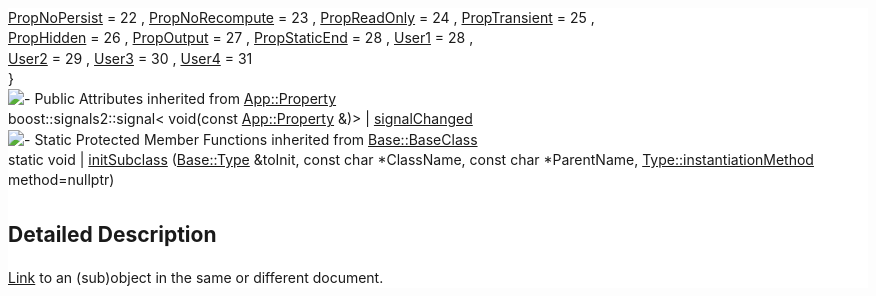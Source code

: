 [PropNoPersist](../../d0/da9/classApp_1_1Property.html#a8aade5df6d747725f65d152be76c2014ae221473138e52da3001d1de060205179)
= 22 ,
[PropNoRecompute](../../d0/da9/classApp_1_1Property.html#a8aade5df6d747725f65d152be76c2014a78b230717c2b517e7875c4211612b764)
= 23 ,
[PropReadOnly](../../d0/da9/classApp_1_1Property.html#a8aade5df6d747725f65d152be76c2014a75dc207c45c9bf592c42415e987e7d5e)
= 24 ,
[PropTransient](../../d0/da9/classApp_1_1Property.html#a8aade5df6d747725f65d152be76c2014a49215d8e9f6a5a24523e5ce094fb867e)
= 25 ,  
[PropHidden](../../d0/da9/classApp_1_1Property.html#a8aade5df6d747725f65d152be76c2014aab1086519565f4fa2cc26a504daa92d3)
= 26 ,
[PropOutput](../../d0/da9/classApp_1_1Property.html#a8aade5df6d747725f65d152be76c2014a7610516494d96a531206dc3e1fe94f57)
= 27 ,
[PropStaticEnd](../../d0/da9/classApp_1_1Property.html#a8aade5df6d747725f65d152be76c2014a0a622c3dfc0aeb45722e09c18b8f8a16)
= 28 ,
[User1](../../d0/da9/classApp_1_1Property.html#a8aade5df6d747725f65d152be76c2014ac99b647298c291251fac190ce52bda0b)
= 28 ,  
[User2](../../d0/da9/classApp_1_1Property.html#a8aade5df6d747725f65d152be76c2014a5224f0c2368e03cdd6ab193da92a8ba3)
= 29 ,
[User3](../../d0/da9/classApp_1_1Property.html#a8aade5df6d747725f65d152be76c2014aed76ddc4019f764ff7dbcb726007d14e)
= 30 ,
[User4](../../d0/da9/classApp_1_1Property.html#a8aade5df6d747725f65d152be76c2014a5f0e01e9cb9ad4119203788f0d6ca516)
= 31  
}  
![-](../../closed.png) Public Attributes inherited from
[App::Property](../../d0/da9/classApp_1_1Property.html)  
boost::signals2::signal< void(const [App::Property](../../d0/da9/classApp_1_1Property.html) &)> | [signalChanged](../../d0/da9/classApp_1_1Property.html#a9e9e25207ee1e619c75f835f9853cf74)  
![-](../../closed.png) Static Protected Member Functions inherited from
[Base::BaseClass](../../df/d4d/classBase_1_1BaseClass.html)  
static void | [initSubclass](../../df/d4d/classBase_1_1BaseClass.html#a09c22c2a82083180f9ba04b04ca6e7e2) ([Base::Type](../../dc/dee/classBase_1_1Type.html) &toInit, const char *ClassName, const char *ParentName, [Type::instantiationMethod](../../dc/dee/classBase_1_1Type.html#a10d2cdeee4a86a3e82a3d71e37a87495) method=nullptr)  
  
## Detailed Description

[Link](../../df/d9b/classApp_1_1Link.html) to an (sub)object in the same or
different document.
